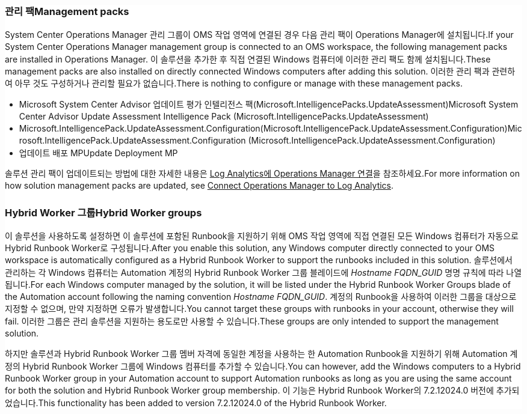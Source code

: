 ### <a name="management-packs"></a><span data-ttu-id="3c4d4-159">관리 팩</span><span class="sxs-lookup"><span data-stu-id="3c4d4-159">Management packs</span></span>
<span data-ttu-id="3c4d4-160">System Center Operations Manager 관리 그룹이 OMS 작업 영역에 연결된 경우 다음 관리 팩이 Operations Manager에 설치됩니다.</span><span class="sxs-lookup"><span data-stu-id="3c4d4-160">If your System Center Operations Manager management group is connected to an OMS workspace,  the following management packs are installed in Operations Manager.</span></span>  <span data-ttu-id="3c4d4-161">이 솔루션을 추가한 후 직접 연결된 Windows 컴퓨터에 이러한 관리 팩도 함께 설치됩니다.</span><span class="sxs-lookup"><span data-stu-id="3c4d4-161">These management packs are also installed on directly connected Windows computers after adding this solution.</span></span> <span data-ttu-id="3c4d4-162">이러한 관리 팩과 관련하여 아무 것도 구성하거나 관리할 필요가 없습니다.</span><span class="sxs-lookup"><span data-stu-id="3c4d4-162">There is nothing to configure or manage with these management packs.</span></span>

* <span data-ttu-id="3c4d4-163">Microsoft System Center Advisor 업데이트 평가 인텔리전스 팩(Microsoft.IntelligencePacks.UpdateAssessment)</span><span class="sxs-lookup"><span data-stu-id="3c4d4-163">Microsoft System Center Advisor Update Assessment Intelligence Pack (Microsoft.IntelligencePacks.UpdateAssessment)</span></span>
* <span data-ttu-id="3c4d4-164">Microsoft.IntelligencePack.UpdateAssessment.Configuration(Microsoft.IntelligencePack.UpdateAssessment.Configuration)</span><span class="sxs-lookup"><span data-stu-id="3c4d4-164">Microsoft.IntelligencePack.UpdateAssessment.Configuration (Microsoft.IntelligencePack.UpdateAssessment.Configuration)</span></span>
* <span data-ttu-id="3c4d4-165">업데이트 배포 MP</span><span class="sxs-lookup"><span data-stu-id="3c4d4-165">Update Deployment MP</span></span>

<span data-ttu-id="3c4d4-166">솔루션 관리 팩이 업데이트되는 방법에 대한 자세한 내용은 [Log Analytics에 Operations Manager 연결](../log-analytics/log-analytics-om-agents.md)을 참조하세요.</span><span class="sxs-lookup"><span data-stu-id="3c4d4-166">For more information on how solution management packs are updated, see [Connect Operations Manager to Log Analytics](../log-analytics/log-analytics-om-agents.md).</span></span>

### <a name="hybrid-worker-groups"></a><span data-ttu-id="3c4d4-167">Hybrid Worker 그룹</span><span class="sxs-lookup"><span data-stu-id="3c4d4-167">Hybrid Worker groups</span></span>
<span data-ttu-id="3c4d4-168">이 솔루션을 사용하도록 설정하면 이 솔루션에 포함된 Runbook을 지원하기 위해 OMS 작업 영역에 직접 연결된 모든 Windows 컴퓨터가 자동으로 Hybrid Runbook Worker로 구성됩니다.</span><span class="sxs-lookup"><span data-stu-id="3c4d4-168">After you enable this solution, any Windows computer directly connected to your OMS workspace is automatically configured as a Hybrid Runbook Worker to support the runbooks included in this solution.</span></span>  <span data-ttu-id="3c4d4-169">솔루션에서 관리하는 각 Windows 컴퓨터는 Automation 계정의 Hybrid Runbook Worker 그룹 블레이드에 *Hostname FQDN_GUID* 명명 규칙에 따라 나열됩니다.</span><span class="sxs-lookup"><span data-stu-id="3c4d4-169">For each Windows computer managed by the solution, it will be listed under the Hybrid Runbook Worker Groups blade of the Automation account following the naming convention *Hostname FQDN_GUID*.</span></span>  <span data-ttu-id="3c4d4-170">계정의 Runbook을 사용하여 이러한 그룹을 대상으로 지정할 수 없으며, 만약 지정하면 오류가 발생합니다.</span><span class="sxs-lookup"><span data-stu-id="3c4d4-170">You cannot target these groups with runbooks in your account, otherwise they will fail.</span></span> <span data-ttu-id="3c4d4-171">이러한 그룹은 관리 솔루션을 지원하는 용도로만 사용할 수 있습니다.</span><span class="sxs-lookup"><span data-stu-id="3c4d4-171">These groups are only intended to support the management solution.</span></span>   

<span data-ttu-id="3c4d4-172">하지만 솔루션과 Hybrid Runbook Worker 그룹 멤버 자격에 동일한 계정을 사용하는 한 Automation Runbook을 지원하기 위해 Automation 계정의 Hybrid Runbook Worker 그룹에 Windows 컴퓨터를 추가할 수 있습니다.</span><span class="sxs-lookup"><span data-stu-id="3c4d4-172">You can however, add the Windows computers to a Hybrid Runbook Worker group in your Automation account to support Automation runbooks as long as you are using the same account for both the solution and Hybrid Runbook Worker group membership.</span></span>  <span data-ttu-id="3c4d4-173">이 기능은 Hybrid Runbook Worker의 7.2.12024.0 버전에 추가되었습니다.</span><span class="sxs-lookup"><span data-stu-id="3c4d4-173">This functionality has been added to version 7.2.12024.0 of the Hybrid Runbook Worker.</span></span>  
